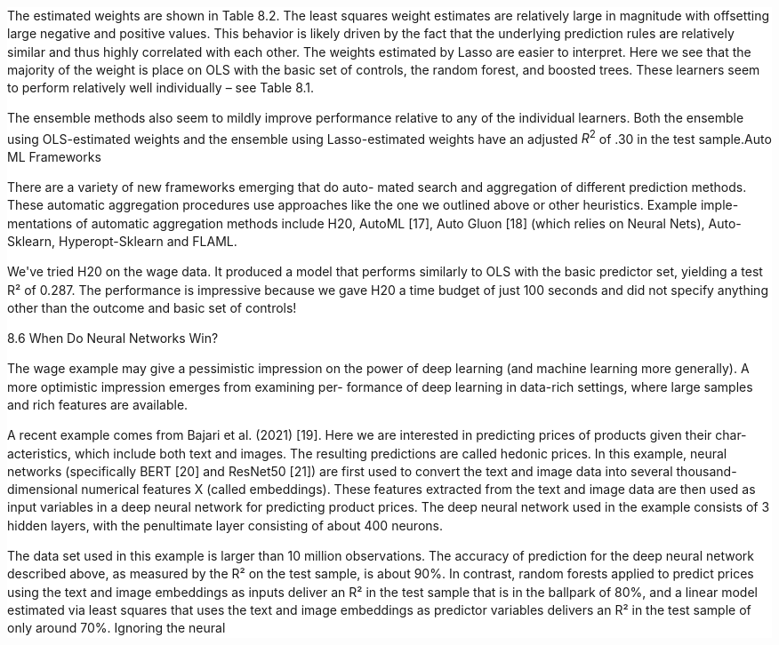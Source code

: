 The estimated weights are shown in Table 8.2. The least squares weight estimates are relatively large in magnitude with offsetting large negative and positive values. This behavior is likely driven by the fact that the underlying prediction rules are relatively similar and thus highly correlated with each other. The weights estimated by Lasso are easier to interpret. Here we see that the majority of the weight is place on OLS with the basic set of controls, the random forest, and boosted trees. These learners seem to perform relatively well individually – see Table 8.1.

The ensemble methods also seem to mildly improve performance relative to any of the individual learners. Both the ensemble using OLS-estimated weights and the ensemble using Lasso-estimated weights have an adjusted $R^2$ of .30 in the test sample.Auto ML Frameworks

There are a variety of new frameworks emerging that do auto-
mated search and aggregation of different prediction methods.
These automatic aggregation procedures use approaches like
the one we outlined above or other heuristics. Example imple-
mentations of automatic aggregation methods include H20,
AutoML [17], Auto Gluon [18] (which relies on Neural Nets),
Auto-Sklearn, Hyperopt-Sklearn and FLAML.

We've tried H20 on the wage data. It produced a model that
performs similarly to OLS with the basic predictor set, yielding
a test R² of 0.287. The performance is impressive because we
gave H20 a time budget of just 100 seconds and did not specify
anything other than the outcome and basic set of controls!

8.6 When Do Neural Networks Win?

The wage example may give a pessimistic impression on the
power of deep learning (and machine learning more generally).
A more optimistic impression emerges from examining per-
formance of deep learning in data-rich settings, where large
samples and rich features are available.

A recent example comes from Bajari et al. (2021) [19]. Here we
are interested in predicting prices of products given their char-
acteristics, which include both text and images. The resulting
predictions are called hedonic prices. In this example, neural
networks (specifically BERT [20] and ResNet50 [21]) are first
used to convert the text and image data into several thousand-
dimensional numerical features X (called embeddings). These
features extracted from the text and image data are then used as
input variables in a deep neural network for predicting product
prices. The deep neural network used in the example consists of
3 hidden layers, with the penultimate layer consisting of about
400 neurons.

The data set used in this example is larger than 10 million
observations. The accuracy of prediction for the deep neural
network described above, as measured by the R² on the test
sample, is about 90%. In contrast, random forests applied to
predict prices using the text and image embeddings as inputs
deliver an R² in the test sample that is in the ballpark of 80%,
and a linear model estimated via least squares that uses the
text and image embeddings as predictor variables delivers an
R² in the test sample of only around 70%. Ignoring the neural
